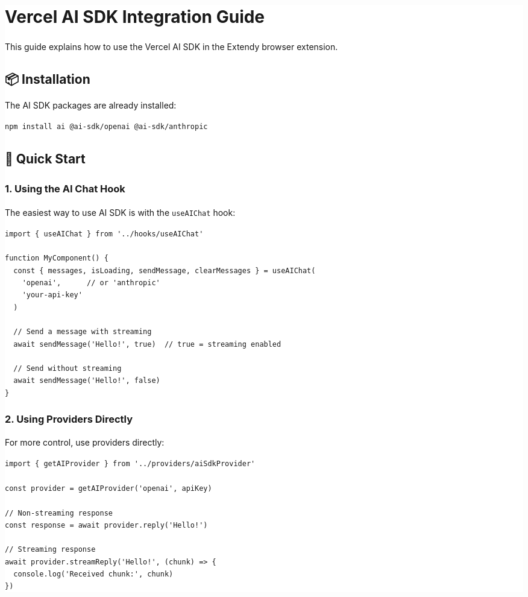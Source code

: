 # Vercel AI SDK Integration Guide

This guide explains how to use the Vercel AI SDK in the Extendy browser extension.

## 📦 Installation

The AI SDK packages are already installed:

```bash
npm install ai @ai-sdk/openai @ai-sdk/anthropic
```

## 🚀 Quick Start

### 1. Using the AI Chat Hook

The easiest way to use AI SDK is with the `useAIChat` hook:

```tsx
import { useAIChat } from '../hooks/useAIChat'

function MyComponent() {
  const { messages, isLoading, sendMessage, clearMessages } = useAIChat(
    'openai',      // or 'anthropic'
    'your-api-key'
  )

  // Send a message with streaming
  await sendMessage('Hello!', true)  // true = streaming enabled

  // Send without streaming
  await sendMessage('Hello!', false)
}
```

### 2. Using Providers Directly

For more control, use providers directly:

```tsx
import { getAIProvider } from '../providers/aiSdkProvider'

const provider = getAIProvider('openai', apiKey)

// Non-streaming response
const response = await provider.reply('Hello!')

// Streaming response
await provider.streamReply('Hello!', (chunk) => {
  console.log('Received chunk:', chunk)
})
```
